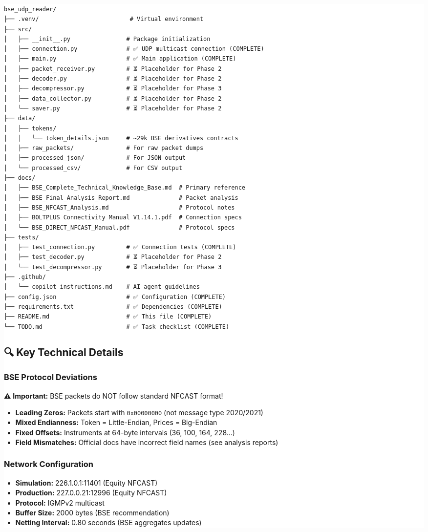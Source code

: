 ```
bse_udp_reader/
├── .venv/                          # Virtual environment
├── src/
│   ├── __init__.py                # Package initialization
│   ├── connection.py              # ✅ UDP multicast connection (COMPLETE)
│   ├── main.py                    # ✅ Main application (COMPLETE)
│   ├── packet_receiver.py         # ⏳ Placeholder for Phase 2
│   ├── decoder.py                 # ⏳ Placeholder for Phase 2
│   ├── decompressor.py            # ⏳ Placeholder for Phase 3
│   ├── data_collector.py          # ⏳ Placeholder for Phase 2
│   └── saver.py                   # ⏳ Placeholder for Phase 2
├── data/
│   ├── tokens/
│   │   └── token_details.json     # ~29k BSE derivatives contracts
│   ├── raw_packets/               # For raw packet dumps
│   ├── processed_json/            # For JSON output
│   └── processed_csv/             # For CSV output
├── docs/
│   ├── BSE_Complete_Technical_Knowledge_Base.md  # Primary reference
│   ├── BSE_Final_Analysis_Report.md              # Packet analysis
│   ├── BSE_NFCAST_Analysis.md                    # Protocol notes
│   ├── BOLTPLUS Connectivity Manual V1.14.1.pdf  # Connection specs
│   └── BSE_DIRECT_NFCAST_Manual.pdf              # Protocol specs
├── tests/
│   ├── test_connection.py         # ✅ Connection tests (COMPLETE)
│   ├── test_decoder.py            # ⏳ Placeholder for Phase 2
│   └── test_decompressor.py       # ⏳ Placeholder for Phase 3
├── .github/
│   └── copilot-instructions.md    # AI agent guidelines
├── config.json                    # ✅ Configuration (COMPLETE)
├── requirements.txt               # ✅ Dependencies (COMPLETE)
├── README.md                      # ✅ This file (COMPLETE)
└── TODO.md                        # ✅ Task checklist (COMPLETE)
```

## 🔍 Key Technical Details

### BSE Protocol Deviations
⚠️ **Important:** BSE packets do NOT follow standard NFCAST format!

- **Leading Zeros:** Packets start with `0x00000000` (not message type 2020/2021)
- **Mixed Endianness:** Token = Little-Endian, Prices = Big-Endian
- **Fixed Offsets:** Instruments at 64-byte intervals (36, 100, 164, 228...)
- **Field Mismatches:** Official docs have incorrect field names (see analysis reports)

### Network Configuration
- **Simulation:** 226.1.0.1:11401 (Equity NFCAST)
- **Production:** 227.0.0.21:12996 (Equity NFCAST)
- **Protocol:** IGMPv2 multicast
- **Buffer Size:** 2000 bytes (BSE recommendation)
- **Netting Interval:** 0.80 seconds (BSE aggregates updates)

